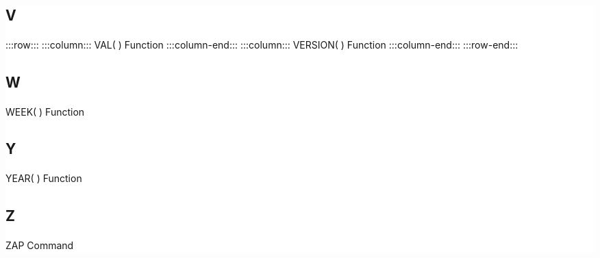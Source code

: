 ## V  

:::row:::
    :::column:::
        VAL( ) Function
    :::column-end:::
    :::column:::
        VERSION( ) Function
    :::column-end:::
:::row-end:::

## W  

WEEK( ) Function

## Y  

YEAR( ) Function

## Z  

ZAP Command
